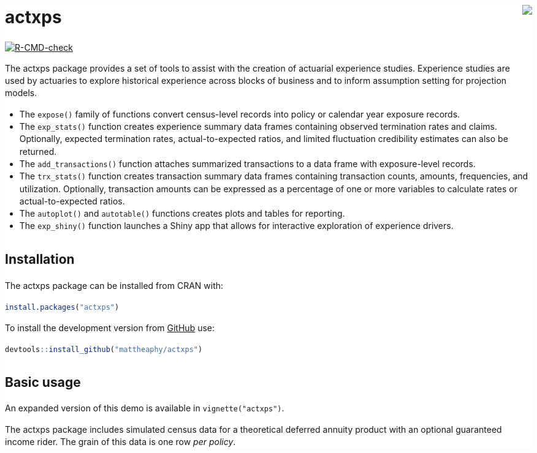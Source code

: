 


# actxps <a href="https://mattheaphy.github.io/actxps/"><img src="man/figures/logo.png" align="right" height="138" /></a>



[![R-CMD-check](https://github.com/mattheaphy/actxps/actions/workflows/R-CMD-check.yaml/badge.svg)](https://github.com/mattheaphy/actxps/actions/workflows/R-CMD-check.yaml)


The actxps package provides a set of tools to assist with the creation
of actuarial experience studies. Experience studies are used by
actuaries to explore historical experience across blocks of business and
to inform assumption setting for projection models.

- The `expose()` family of functions convert census-level records into
  policy or calendar year exposure records.
- The `exp_stats()` function creates experience summary data frames
  containing observed termination rates and claims. Optionally, expected
  termination rates, actual-to-expected ratios, and limited fluctuation
  credibility estimates can also be returned.
- The `add_transactions()` function attaches summarized transactions to
  a data frame with exposure-level records.
- The `trx_stats()` function creates transaction summary data frames
  containing transaction counts, amounts, frequencies, and utilization.
  Optionally, transaction amounts can be expressed as a percentage of
  one or more variables to calculate rates or actual-to-expected ratios.
- The `autoplot()` and `autotable()` functions creates plots and tables
  for reporting.
- The `exp_shiny()` function launches a Shiny app that allows for
  interactive exploration of experience drivers.

## Installation

The actxps package can be installed from CRAN with:

``` r
install.packages("actxps")
```

To install the development version from [GitHub](https://github.com/)
use:

``` r
devtools::install_github("mattheaphy/actxps")
```

## Basic usage

An expanded version of this demo is available in `vignette("actxps")`.

The actxps package includes simulated census data for a theoretical
deferred annuity product with an optional guaranteed income rider. The
grain of this data is one row *per policy*.
